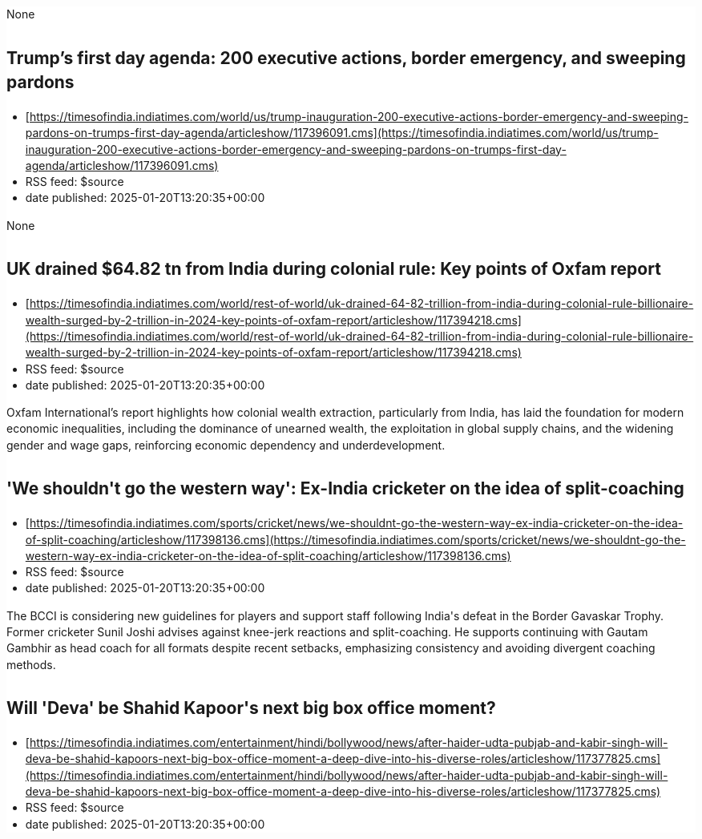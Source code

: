 None

## Trump’s first day agenda: 200 executive actions, border emergency, and sweeping pardons
 - [https://timesofindia.indiatimes.com/world/us/trump-inauguration-200-executive-actions-border-emergency-and-sweeping-pardons-on-trumps-first-day-agenda/articleshow/117396091.cms](https://timesofindia.indiatimes.com/world/us/trump-inauguration-200-executive-actions-border-emergency-and-sweeping-pardons-on-trumps-first-day-agenda/articleshow/117396091.cms)
 - RSS feed: $source
 - date published: 2025-01-20T13:20:35+00:00

None

## UK drained $64.82 tn from India during colonial rule: Key points of Oxfam report
 - [https://timesofindia.indiatimes.com/world/rest-of-world/uk-drained-64-82-trillion-from-india-during-colonial-rule-billionaire-wealth-surged-by-2-trillion-in-2024-key-points-of-oxfam-report/articleshow/117394218.cms](https://timesofindia.indiatimes.com/world/rest-of-world/uk-drained-64-82-trillion-from-india-during-colonial-rule-billionaire-wealth-surged-by-2-trillion-in-2024-key-points-of-oxfam-report/articleshow/117394218.cms)
 - RSS feed: $source
 - date published: 2025-01-20T13:20:35+00:00

Oxfam International’s report highlights how colonial wealth extraction, particularly from India, has laid the foundation for modern economic inequalities, including the dominance of unearned wealth, the exploitation in global supply chains, and the widening gender and wage gaps, reinforcing economic dependency and underdevelopment.

## 'We shouldn't go the western way': Ex-India cricketer on the idea of split-coaching
 - [https://timesofindia.indiatimes.com/sports/cricket/news/we-shouldnt-go-the-western-way-ex-india-cricketer-on-the-idea-of-split-coaching/articleshow/117398136.cms](https://timesofindia.indiatimes.com/sports/cricket/news/we-shouldnt-go-the-western-way-ex-india-cricketer-on-the-idea-of-split-coaching/articleshow/117398136.cms)
 - RSS feed: $source
 - date published: 2025-01-20T13:20:35+00:00

The BCCI is considering new guidelines for players and support staff following India's defeat in the Border Gavaskar Trophy. Former cricketer Sunil Joshi advises against knee-jerk reactions and split-coaching. He supports continuing with Gautam Gambhir as head coach for all formats despite recent setbacks, emphasizing consistency and avoiding divergent coaching methods.

## Will 'Deva' be Shahid Kapoor's next big box office moment?
 - [https://timesofindia.indiatimes.com/entertainment/hindi/bollywood/news/after-haider-udta-pubjab-and-kabir-singh-will-deva-be-shahid-kapoors-next-big-box-office-moment-a-deep-dive-into-his-diverse-roles/articleshow/117377825.cms](https://timesofindia.indiatimes.com/entertainment/hindi/bollywood/news/after-haider-udta-pubjab-and-kabir-singh-will-deva-be-shahid-kapoors-next-big-box-office-moment-a-deep-dive-into-his-diverse-roles/articleshow/117377825.cms)
 - RSS feed: $source
 - date published: 2025-01-20T13:20:35+00:00
